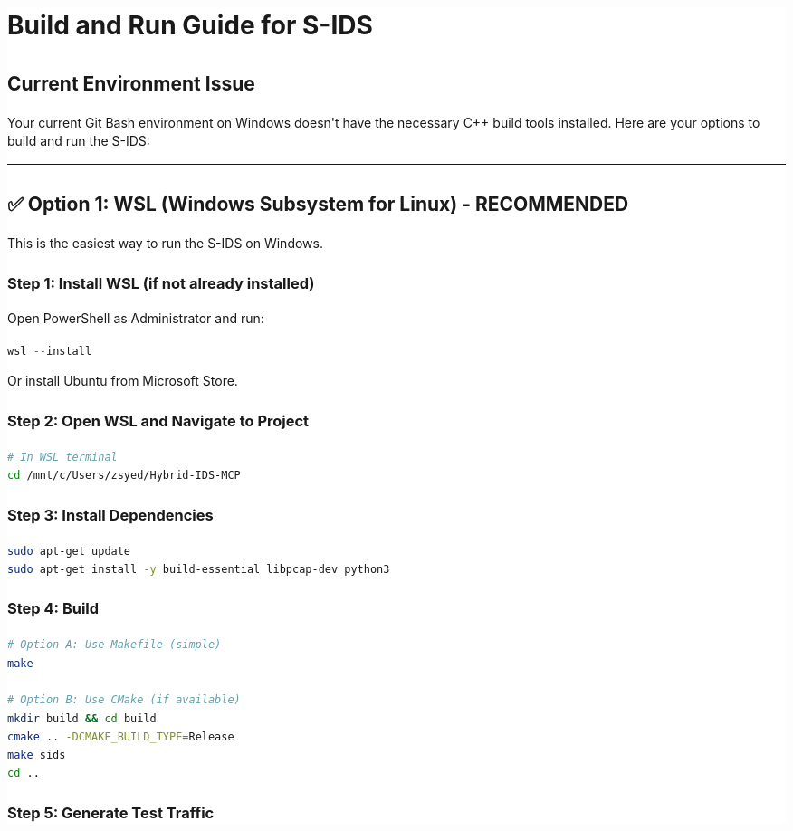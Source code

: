 # Build and Run Guide for S-IDS

## Current Environment Issue

Your current Git Bash environment on Windows doesn't have the necessary C++ build tools installed. Here are your options to build and run the S-IDS:

---

## ✅ **Option 1: WSL (Windows Subsystem for Linux)** - RECOMMENDED

This is the easiest way to run the S-IDS on Windows.

### Step 1: Install WSL (if not already installed)

Open PowerShell as Administrator and run:
```powershell
wsl --install
```

Or install Ubuntu from Microsoft Store.

### Step 2: Open WSL and Navigate to Project

```bash
# In WSL terminal
cd /mnt/c/Users/zsyed/Hybrid-IDS-MCP
```

### Step 3: Install Dependencies

```bash
sudo apt-get update
sudo apt-get install -y build-essential libpcap-dev python3
```

### Step 4: Build

```bash
# Option A: Use Makefile (simple)
make

# Option B: Use CMake (if available)
mkdir build && cd build
cmake .. -DCMAKE_BUILD_TYPE=Release
make sids
cd ..
```

### Step 5: Generate Test Traffic
